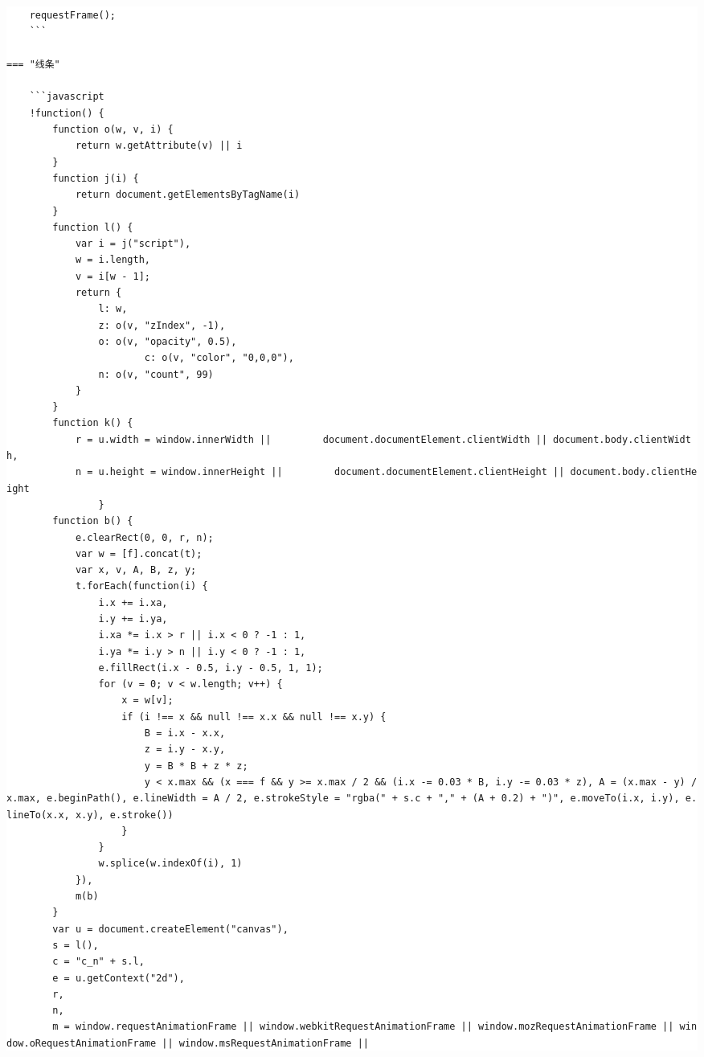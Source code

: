         requestFrame();
        ```
        
    === "线条"
    
        ```javascript
        !function() {
            function o(w, v, i) {
                return w.getAttribute(v) || i
            }
            function j(i) {
                return document.getElementsByTagName(i)
            }
            function l() {
                var i = j("script"),
                w = i.length,
                v = i[w - 1];
                return {
                    l: w,
                    z: o(v, "zIndex", -1),
                    o: o(v, "opacity", 0.5),
                            c: o(v, "color", "0,0,0"),
                    n: o(v, "count", 99)
                }
            }
            function k() {
                r = u.width = window.innerWidth ||         document.documentElement.clientWidth || document.body.clientWidth,
                n = u.height = window.innerHeight ||         document.documentElement.clientHeight || document.body.clientHeight
                    }
            function b() {
                e.clearRect(0, 0, r, n);
                var w = [f].concat(t);
                var x, v, A, B, z, y;
                t.forEach(function(i) {
                    i.x += i.xa,
                    i.y += i.ya,
                    i.xa *= i.x > r || i.x < 0 ? -1 : 1,
                    i.ya *= i.y > n || i.y < 0 ? -1 : 1,
                    e.fillRect(i.x - 0.5, i.y - 0.5, 1, 1);
                    for (v = 0; v < w.length; v++) {
                        x = w[v];
                        if (i !== x && null !== x.x && null !== x.y) {
                            B = i.x - x.x,
                            z = i.y - x.y,
                            y = B * B + z * z;
                            y < x.max && (x === f && y >= x.max / 2 && (i.x -= 0.03 * B, i.y -= 0.03 * z), A = (x.max - y) / x.max, e.beginPath(), e.lineWidth = A / 2, e.strokeStyle = "rgba(" + s.c + "," + (A + 0.2) + ")", e.moveTo(i.x, i.y), e.lineTo(x.x, x.y), e.stroke())
                        }
                    }
                    w.splice(w.indexOf(i), 1)
                }),
                m(b)
            }
            var u = document.createElement("canvas"),
            s = l(),
            c = "c_n" + s.l,
            e = u.getContext("2d"),
            r,
            n,
            m = window.requestAnimationFrame || window.webkitRequestAnimationFrame || window.mozRequestAnimationFrame || window.oRequestAnimationFrame || window.msRequestAnimationFrame ||